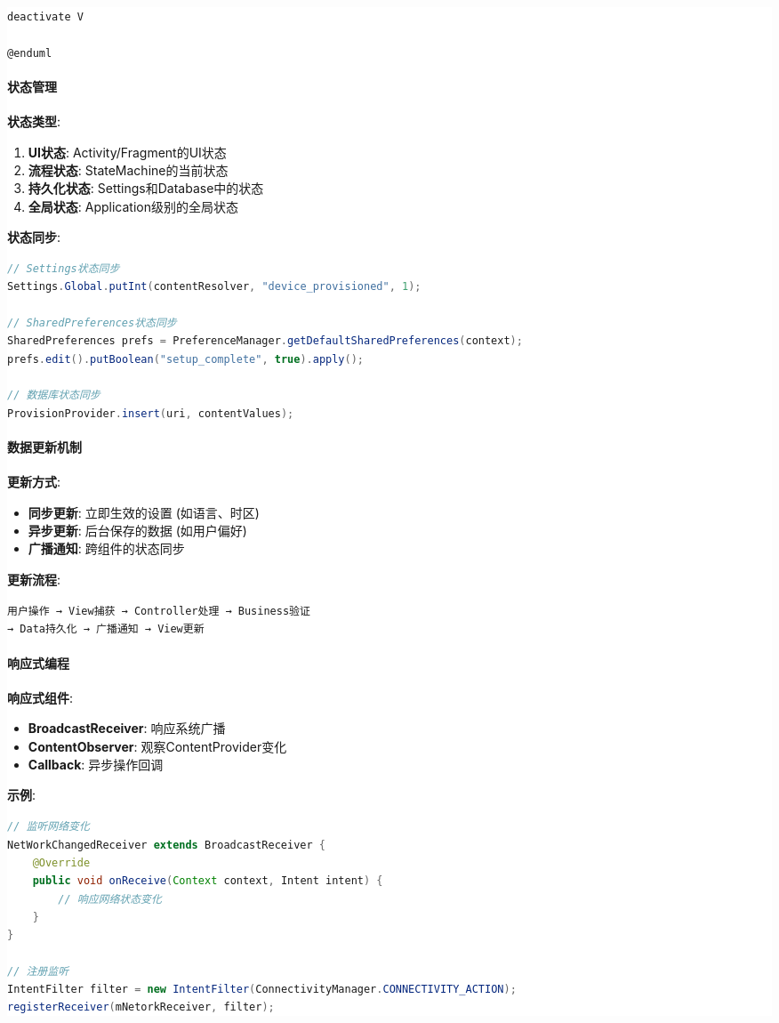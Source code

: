 ```plantuml
deactivate V

@enduml
```

#### 状态管理

**状态类型**:
1. **UI状态**: Activity/Fragment的UI状态
2. **流程状态**: StateMachine的当前状态
3. **持久化状态**: Settings和Database中的状态
4. **全局状态**: Application级别的全局状态

**状态同步**:
```java
// Settings状态同步
Settings.Global.putInt(contentResolver, "device_provisioned", 1);

// SharedPreferences状态同步
SharedPreferences prefs = PreferenceManager.getDefaultSharedPreferences(context);
prefs.edit().putBoolean("setup_complete", true).apply();

// 数据库状态同步
ProvisionProvider.insert(uri, contentValues);
```

#### 数据更新机制

**更新方式**:
- **同步更新**: 立即生效的设置 (如语言、时区)
- **异步更新**: 后台保存的数据 (如用户偏好)
- **广播通知**: 跨组件的状态同步

**更新流程**:
```
用户操作 → View捕获 → Controller处理 → Business验证 
→ Data持久化 → 广播通知 → View更新
```

#### 响应式编程

**响应式组件**:
- **BroadcastReceiver**: 响应系统广播
- **ContentObserver**: 观察ContentProvider变化
- **Callback**: 异步操作回调

**示例**:
```java
// 监听网络变化
NetWorkChangedReceiver extends BroadcastReceiver {
    @Override
    public void onReceive(Context context, Intent intent) {
        // 响应网络状态变化
    }
}

// 注册监听
IntentFilter filter = new IntentFilter(ConnectivityManager.CONNECTIVITY_ACTION);
registerReceiver(mNetorkReceiver, filter);
```
